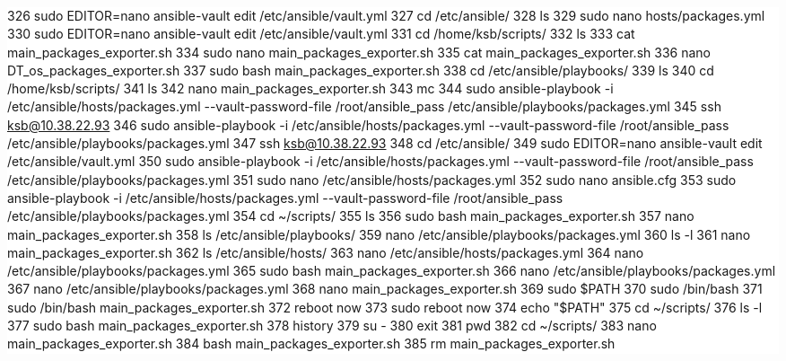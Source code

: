   326  sudo EDITOR=nano ansible-vault edit /etc/ansible/vault.yml
  327  cd /etc/ansible/
  328  ls
  329  sudo nano hosts/packages.yml
  330  sudo EDITOR=nano ansible-vault edit /etc/ansible/vault.yml
  331  cd /home/ksb/scripts/
  332  ls
  333  cat main_packages_exporter.sh
  334  sudo nano main_packages_exporter.sh
  335  cat main_packages_exporter.sh
  336  nano DT_os_packages_exporter.sh
  337  sudo bash main_packages_exporter.sh
  338  cd /etc/ansible/playbooks/
  339  ls
  340  cd /home/ksb/scripts/
  341  ls
  342  nano main_packages_exporter.sh
  343  mc
  344  sudo ansible-playbook -i /etc/ansible/hosts/packages.yml --vault-password-file /root/ansible_pass /etc/ansible/playbooks/packages.yml
  345  ssh ksb@10.38.22.93
  346  sudo ansible-playbook -i /etc/ansible/hosts/packages.yml --vault-password-file /root/ansible_pass /etc/ansible/playbooks/packages.yml
  347  ssh ksb@10.38.22.93
  348  cd /etc/ansible/
  349  sudo EDITOR=nano ansible-vault edit /etc/ansible/vault.yml
  350  sudo ansible-playbook -i /etc/ansible/hosts/packages.yml --vault-password-file /root/ansible_pass /etc/ansible/playbooks/packages.yml
  351  sudo nano /etc/ansible/hosts/packages.yml
  352  sudo nano ansible.cfg
  353  sudo ansible-playbook -i /etc/ansible/hosts/packages.yml --vault-password-file /root/ansible_pass /etc/ansible/playbooks/packages.yml
  354  cd ~/scripts/
  355  ls
  356  sudo bash main_packages_exporter.sh
  357  nano main_packages_exporter.sh
  358  ls /etc/ansible/playbooks/
  359  nano /etc/ansible/playbooks/packages.yml
  360  ls -l
  361  nano main_packages_exporter.sh
  362  ls /etc/ansible/hosts/
  363  nano /etc/ansible/hosts/packages.yml
  364  nano /etc/ansible/playbooks/packages.yml
  365  sudo bash main_packages_exporter.sh
  366  nano /etc/ansible/playbooks/packages.yml
  367  nano /etc/ansible/playbooks/packages.yml
  368  nano main_packages_exporter.sh
  369  sudo $PATH
  370  sudo /bin/bash
  371  sudo /bin/bash main_packages_exporter.sh
  372  reboot now
  373  sudo reboot now
  374  echo "$PATH"
  375  cd ~/scripts/
  376  ls -l
  377  sudo bash main_packages_exporter.sh
  378  history
  379  su -
  380  exit
  381  pwd
  382  cd ~/scripts/
  383  nano main_packages_exporter.sh
  384  bash main_packages_exporter.sh
  385  rm main_packages_exporter.sh